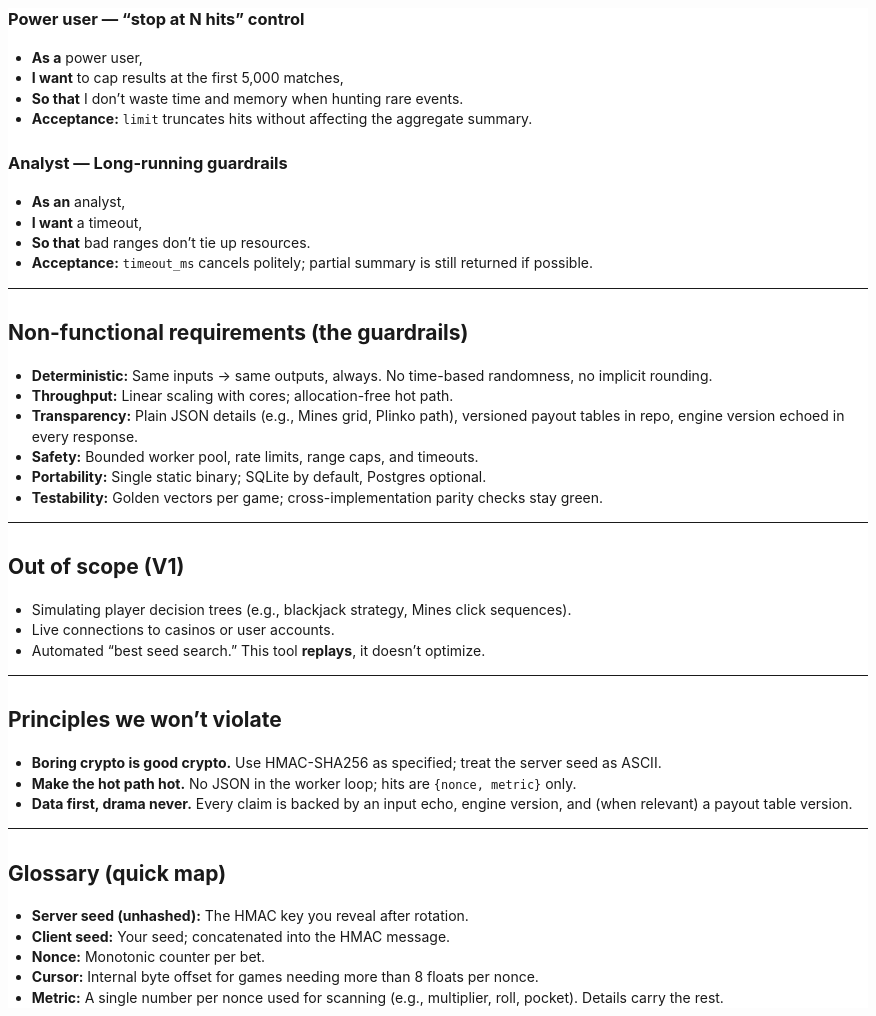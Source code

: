 ### Power user — “stop at N hits” control

* **As a** power user,
* **I want** to cap results at the first 5,000 matches,
* **So that** I don’t waste time and memory when hunting rare events.
* **Acceptance:** `limit` truncates hits without affecting the aggregate summary.

### Analyst — Long-running guardrails

* **As an** analyst,
* **I want** a timeout,
* **So that** bad ranges don’t tie up resources.
* **Acceptance:** `timeout_ms` cancels politely; partial summary is still returned if possible.

---

## Non-functional requirements (the guardrails)

* **Deterministic:** Same inputs → same outputs, always. No time-based randomness, no implicit rounding.
* **Throughput:** Linear scaling with cores; allocation-free hot path.
* **Transparency:** Plain JSON details (e.g., Mines grid, Plinko path), versioned payout tables in repo, engine version echoed in every response.
* **Safety:** Bounded worker pool, rate limits, range caps, and timeouts.
* **Portability:** Single static binary; SQLite by default, Postgres optional.
* **Testability:** Golden vectors per game; cross-implementation parity checks stay green.

---

## Out of scope (V1)

* Simulating player decision trees (e.g., blackjack strategy, Mines click sequences).
* Live connections to casinos or user accounts.
* Automated “best seed search.” This tool **replays**, it doesn’t optimize.

---

## Principles we won’t violate

* **Boring crypto is good crypto.** Use HMAC-SHA256 as specified; treat the server seed as ASCII.
* **Make the hot path hot.** No JSON in the worker loop; hits are `{nonce, metric}` only.
* **Data first, drama never.** Every claim is backed by an input echo, engine version, and (when relevant) a payout table version.

---

## Glossary (quick map)

* **Server seed (unhashed):** The HMAC key you reveal after rotation.
* **Client seed:** Your seed; concatenated into the HMAC message.
* **Nonce:** Monotonic counter per bet.
* **Cursor:** Internal byte offset for games needing more than 8 floats per nonce.
* **Metric:** A single number per nonce used for scanning (e.g., multiplier, roll, pocket). Details carry the rest.
